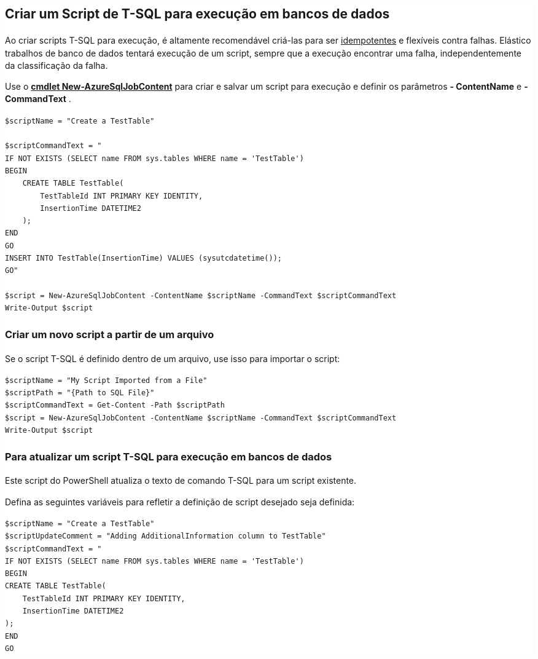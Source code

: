 ## <a name="create-a-t-sql-script-for-execution-across-databases"></a>Criar um Script de T-SQL para execução em bancos de dados

Ao criar scripts T-SQL para execução, é altamente recomendável criá-las para ser [idempotentes](https://en.wikipedia.org/wiki/Idempotence) e flexíveis contra falhas. Elástico trabalhos de banco de dados tentará execução de um script, sempre que a execução encontrar uma falha, independentemente da classificação da falha.

Use o [**cmdlet New-AzureSqlJobContent**](https://msdn.microsoft.com/library/mt346085.aspx) para criar e salvar um script para execução e definir os parâmetros **- ContentName** e **- CommandText** .

    $scriptName = "Create a TestTable"

    $scriptCommandText = "
    IF NOT EXISTS (SELECT name FROM sys.tables WHERE name = 'TestTable')
    BEGIN
        CREATE TABLE TestTable(
            TestTableId INT PRIMARY KEY IDENTITY,
            InsertionTime DATETIME2
        );
    END
    GO
    INSERT INTO TestTable(InsertionTime) VALUES (sysutcdatetime());
    GO"

    $script = New-AzureSqlJobContent -ContentName $scriptName -CommandText $scriptCommandText
    Write-Output $script

### <a name="create-a-new-script-from-a-file"></a>Criar um novo script a partir de um arquivo
Se o script T-SQL é definido dentro de um arquivo, use isso para importar o script:

    $scriptName = "My Script Imported from a File"
    $scriptPath = "{Path to SQL File}"
    $scriptCommandText = Get-Content -Path $scriptPath
    $script = New-AzureSqlJobContent -ContentName $scriptName -CommandText $scriptCommandText
    Write-Output $script

### <a name="to-update-a-t-sql-script-for-execution-across-databases"></a>Para atualizar um script T-SQL para execução em bancos de dados  

Este script do PowerShell atualiza o texto de comando T-SQL para um script existente.

Defina as seguintes variáveis para refletir a definição de script desejado seja definida:

    $scriptName = "Create a TestTable"
    $scriptUpdateComment = "Adding AdditionalInformation column to TestTable"
    $scriptCommandText = "
    IF NOT EXISTS (SELECT name FROM sys.tables WHERE name = 'TestTable')
    BEGIN
    CREATE TABLE TestTable(
        TestTableId INT PRIMARY KEY IDENTITY,
        InsertionTime DATETIME2
    );
    END
    GO
